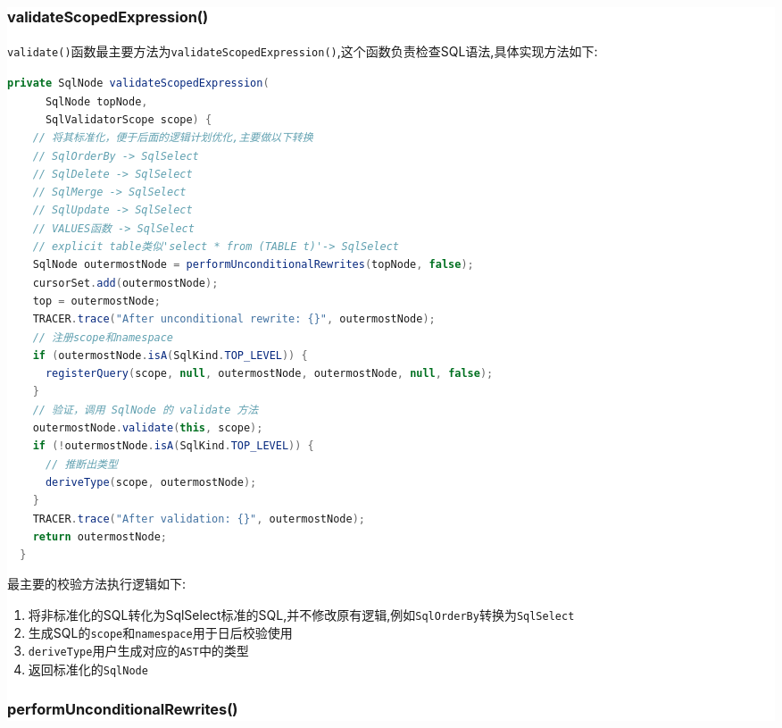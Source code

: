 ### validateScopedExpression()
`validate()`函数最主要方法为`validateScopedExpression()`,这个函数负责检查SQL语法,具体实现方法如下:
```java
private SqlNode validateScopedExpression(
      SqlNode topNode,
      SqlValidatorScope scope) {
    // 将其标准化，便于后面的逻辑计划优化,主要做以下转换
    // SqlOrderBy -> SqlSelect
    // SqlDelete -> SqlSelect
    // SqlMerge -> SqlSelect
    // SqlUpdate -> SqlSelect
    // VALUES函数 -> SqlSelect
    // explicit table类似'select * from (TABLE t)'-> SqlSelect
    SqlNode outermostNode = performUnconditionalRewrites(topNode, false);
    cursorSet.add(outermostNode);
    top = outermostNode;
    TRACER.trace("After unconditional rewrite: {}", outermostNode);
    // 注册scope和namespace
    if (outermostNode.isA(SqlKind.TOP_LEVEL)) {
      registerQuery(scope, null, outermostNode, outermostNode, null, false);
    }
    // 验证，调用 SqlNode 的 validate 方法
    outermostNode.validate(this, scope);
    if (!outermostNode.isA(SqlKind.TOP_LEVEL)) {
      // 推断出类型
      deriveType(scope, outermostNode);
    }
    TRACER.trace("After validation: {}", outermostNode);
    return outermostNode;
  }
```

最主要的校验方法执行逻辑如下:
1. 将非标准化的SQL转化为SqlSelect标准的SQL,并不修改原有逻辑,例如`SqlOrderBy`转换为`SqlSelect`
2. 生成SQL的`scope`和`namespace`用于日后校验使用
3. `deriveType`用户生成对应的`AST`中的类型
4. 返回标准化的`SqlNode`


### performUnconditionalRewrites()